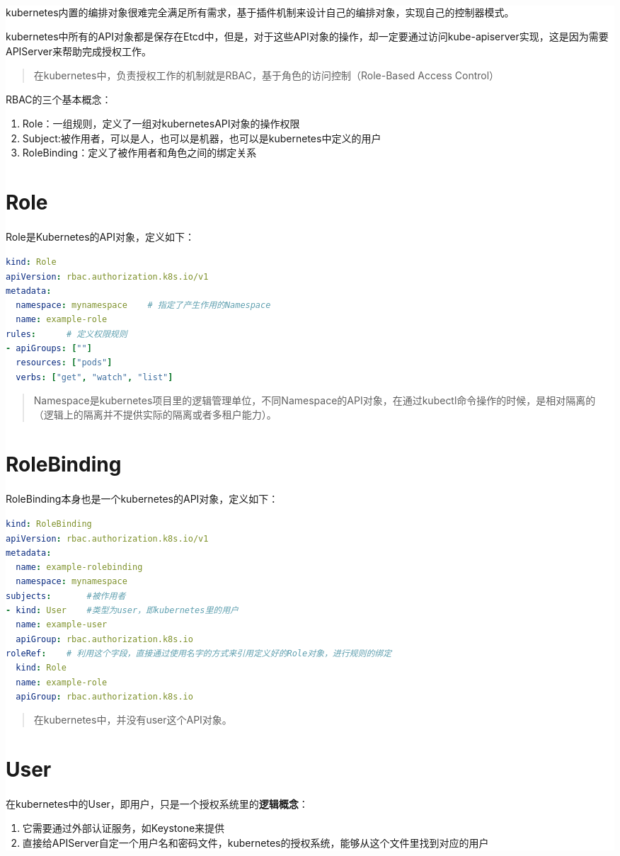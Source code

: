 kubernetes内置的编排对象很难完全满足所有需求，基于插件机制来设计自己的编排对象，实现自己的控制器模式。

kubernetes中所有的API对象都是保存在Etcd中，但是，对于这些API对象的操作，却一定要通过访问kube-apiserver实现，这是因为需要APIServer来帮助完成授权工作。

> 在kubernetes中，负责授权工作的机制就是RBAC，基于角色的访问控制（Role-Based Access Control）

RBAC的三个基本概念：
1. Role：一组规则，定义了一组对kubernetesAPI对象的操作权限
2. Subject:被作用者，可以是人，也可以是机器，也可以是kubernetes中定义的用户
3. RoleBinding：定义了被作用者和角色之间的绑定关系

# Role
Role是Kubernetes的API对象，定义如下：
```yaml
kind: Role
apiVersion: rbac.authorization.k8s.io/v1
metadata:
  namespace: mynamespace    # 指定了产生作用的Namespace
  name: example-role
rules:      # 定义权限规则
- apiGroups: [""]
  resources: ["pods"]
  verbs: ["get", "watch", "list"]
```

> Namespace是kubernetes项目里的逻辑管理单位，不同Namespace的API对象，在通过kubectl命令操作的时候，是相对隔离的（逻辑上的隔离并不提供实际的隔离或者多租户能力）。

# RoleBinding
RoleBinding本身也是一个kubernetes的API对象，定义如下：
```yaml
kind: RoleBinding
apiVersion: rbac.authorization.k8s.io/v1
metadata:
  name: example-rolebinding
  namespace: mynamespace
subjects:       #被作用者
- kind: User    #类型为user，即kubernetes里的用户
  name: example-user
  apiGroup: rbac.authorization.k8s.io
roleRef:    # 利用这个字段，直接通过使用名字的方式来引用定义好的Role对象，进行规则的绑定
  kind: Role
  name: example-role
  apiGroup: rbac.authorization.k8s.io
```
> 在kubernetes中，并没有user这个API对象。

# User
在kubernetes中的User，即用户，只是一个授权系统里的**逻辑概念**：
1. 它需要通过外部认证服务，如Keystone来提供
2. 直接给APIServer自定一个用户名和密码文件，kubernetes的授权系统，能够从这个文件里找到对应的用户
